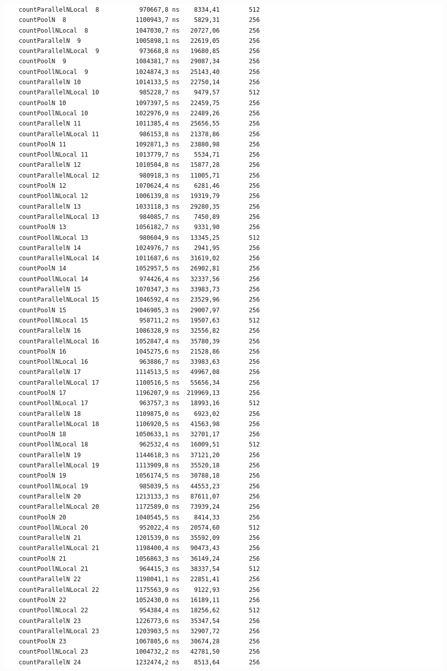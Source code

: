         countParallelNLocal  8           970667,8 ns    8334,41        512
        countPoolN  8                   1100943,7 ns    5829,31        256
        countPoollNLocal  8             1047030,7 ns   20727,06        256
        countParallelN  9               1005898,1 ns   22619,05        256
        countParallelNLocal  9           973668,8 ns   19680,85        256
        countPoolN  9                   1084381,7 ns   29087,34        256
        countPoollNLocal  9             1024874,3 ns   25143,40        256
        countParallelN 10               1014133,5 ns   22750,14        256
        countParallelNLocal 10           985228,7 ns    9479,57        512
        countPoolN 10                   1097397,5 ns   22459,75        256
        countPoollNLocal 10             1022976,9 ns   22489,26        256
        countParallelN 11               1011385,4 ns   25656,55        256
        countParallelNLocal 11           986153,8 ns   21378,86        256
        countPoolN 11                   1092871,3 ns   23880,98        256
        countPoollNLocal 11             1013779,7 ns    5534,71        256
        countParallelN 12               1010504,8 ns   15877,28        256
        countParallelNLocal 12           980918,3 ns   11005,71        256
        countPoolN 12                   1070624,4 ns    6281,46        256
        countPoollNLocal 12             1006139,8 ns   19319,79        256
        countParallelN 13               1033118,3 ns   29280,35        256
        countParallelNLocal 13           984085,7 ns    7450,89        256
        countPoolN 13                   1056182,7 ns    9331,90        256
        countPoollNLocal 13              980604,9 ns   13345,25        512
        countParallelN 14               1024976,7 ns    2941,95        256
        countParallelNLocal 14          1011687,6 ns   31619,02        256
        countPoolN 14                   1052957,5 ns   26902,81        256
        countPoollNLocal 14              974426,4 ns   32337,56        256
        countParallelN 15               1070347,3 ns   33983,73        256
        countParallelNLocal 15          1046592,4 ns   23529,96        256
        countPoolN 15                   1046905,3 ns   29007,97        256
        countPoollNLocal 15              958711,2 ns   19507,63        512
        countParallelN 16               1086328,9 ns   32556,82        256
        countParallelNLocal 16          1052847,4 ns   35780,39        256
        countPoolN 16                   1045275,6 ns   21528,86        256
        countPoollNLocal 16              963886,7 ns   33983,63        256
        countParallelN 17               1114513,5 ns   49967,08        256
        countParallelNLocal 17          1100516,5 ns   55656,34        256
        countPoolN 17                   1196207,9 ns  219969,13        256
        countPoollNLocal 17              963757,3 ns   18993,16        512
        countParallelN 18               1109875,0 ns    6923,02        256
        countParallelNLocal 18          1106920,5 ns   41563,98        256
        countPoolN 18                   1050633,1 ns   32701,17        256
        countPoollNLocal 18              962532,4 ns   16009,51        512
        countParallelN 19               1144618,3 ns   37121,20        256
        countParallelNLocal 19          1113909,8 ns   35520,18        256
        countPoolN 19                   1056174,5 ns   30788,18        256
        countPoollNLocal 19              985039,5 ns   44553,23        256
        countParallelN 20               1213133,3 ns   87611,07        256
        countParallelNLocal 20          1172589,0 ns   73939,24        256
        countPoolN 20                   1040545,5 ns    8414,33        256
        countPoollNLocal 20              952022,4 ns   20574,60        512
        countParallelN 21               1201539,0 ns   35592,09        256
        countParallelNLocal 21          1198400,4 ns   90473,43        256
        countPoolN 21                   1056863,3 ns   36149,24        256
        countPoollNLocal 21              964415,3 ns   38337,54        512
        countParallelN 22               1198041,1 ns   22851,41        256
        countParallelNLocal 22          1175563,9 ns    9122,93        256
        countPoolN 22                   1052430,0 ns   16189,11        256
        countPoollNLocal 22              954384,4 ns   18256,62        512
        countParallelN 23               1226773,6 ns   35347,54        256
        countParallelNLocal 23          1203903,5 ns   32907,72        256
        countPoolN 23                   1067805,6 ns   30674,28        256
        countPoollNLocal 23             1004732,2 ns   42781,50        256
        countParallelN 24               1232474,2 ns    8513,64        256